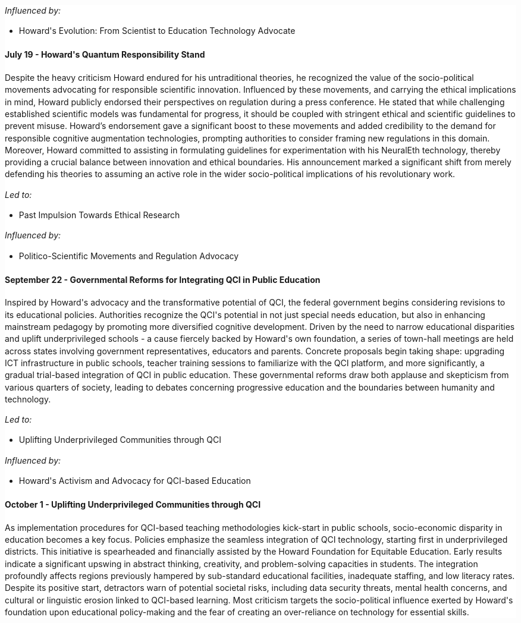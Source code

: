 *Influenced by:*
- Howard's Evolution: From Scientist to Education Technology Advocate

#### July 19 - Howard's Quantum Responsibility Stand

Despite the heavy criticism Howard endured for his untraditional theories, he recognized the value of the socio-political movements advocating for responsible scientific innovation. Influenced by these movements, and carrying the ethical implications in mind, Howard publicly endorsed their perspectives on regulation during a press conference. He stated that while challenging established scientific models was fundamental for progress, it should be coupled with stringent ethical and scientific guidelines to prevent misuse. Howard’s endorsement gave a significant boost to these movements and added credibility to the demand for responsible cognitive augmentation technologies, prompting authorities to consider framing new regulations in this domain. Moreover, Howard committed to assisting in formulating guidelines for experimentation with his NeuralEth technology, thereby providing a crucial balance between innovation and ethical boundaries. His announcement marked a significant shift from merely defending his theories to assuming an active role in the wider socio-political implications of his revolutionary work.

*Led to:*
- Past Impulsion Towards Ethical Research

*Influenced by:*
- Politico-Scientific Movements and Regulation Advocacy

#### September 22 - Governmental Reforms for Integrating QCI in Public Education

Inspired by Howard's advocacy and the transformative potential of QCI, the federal government begins considering revisions to its educational policies. Authorities recognize the QCI's potential in not just special needs education, but also in enhancing mainstream pedagogy by promoting more diversified cognitive development. Driven by the need to narrow educational disparities and uplift underprivileged schools - a cause fiercely backed by Howard's own foundation, a series of town-hall meetings are held across states involving government representatives, educators and parents. Concrete proposals begin taking shape: upgrading ICT infrastructure in public schools, teacher training sessions to familiarize with the QCI platform, and more significantly, a gradual trial-based integration of QCI in public education. These governmental reforms draw both applause and skepticism from various quarters of society, leading to debates concerning progressive education and the boundaries between humanity and technology.

*Led to:*
- Uplifting Underprivileged Communities through QCI

*Influenced by:*
- Howard's Activism and Advocacy for QCI-based Education

#### October 1 - Uplifting Underprivileged Communities through QCI

As implementation procedures for QCI-based teaching methodologies kick-start in public schools, socio-economic disparity in education becomes a key focus. Policies emphasize the seamless integration of QCI technology, starting first in underprivileged districts. This initiative is spearheaded and financially assisted by the Howard Foundation for Equitable Education. Early results indicate a significant upswing in abstract thinking, creativity, and problem-solving capacities in students. The integration profoundly affects regions previously hampered by sub-standard educational facilities, inadequate staffing, and low literacy rates. Despite its positive start, detractors warn of potential societal risks, including data security threats, mental health concerns, and cultural or linguistic erosion linked to QCI-based learning. Most criticism targets the socio-political influence exerted by Howard's foundation upon educational policy-making and the fear of creating an over-reliance on technology for essential skills.
